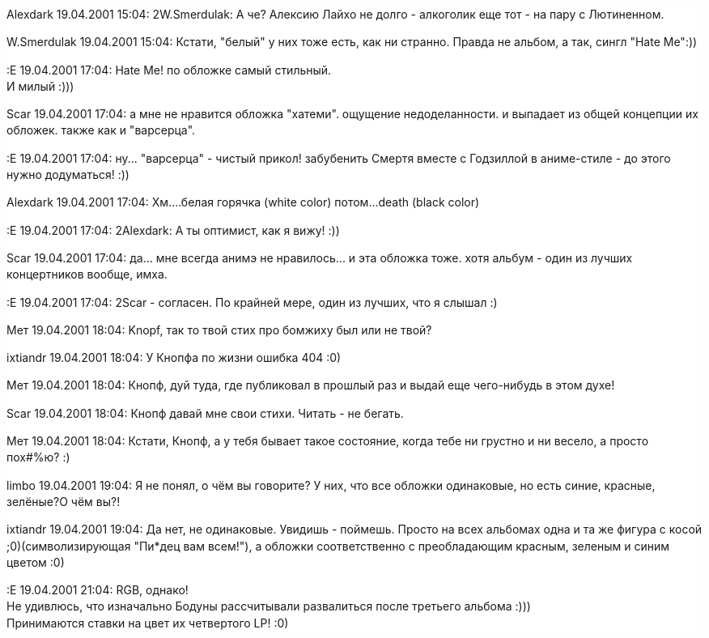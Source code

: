 Alexdark 19.04.2001 15:04:
2W.Smerdulak: А че? Алексию Лайхо не долго - алкоголик еще тот - на пару с Лютиненном.

W.Smerdulak 19.04.2001 15:04:
Кстати, "белый" у них тоже есть, как ни странно. Правда не альбом, а так, сингл "Hate Me":))

:E 19.04.2001 17:04:
Hate Me! по обложке самый стильный.<BR>И милый :)))

Scar 19.04.2001 17:04:
а мне не нравится обложка "хатеми". ощущение недоделанности. и выпадает из общей концепции их обложек. также как и "варсерца".

:E 19.04.2001 17:04:
ну... "варсерца" - чистый прикол! забубенить Смертя вместе с Годзиллой в аниме-стиле - до этого нужно додуматься! :))

Alexdark 19.04.2001 17:04:
Хм....белая горячка (white color) потом...death (black color)

:E 19.04.2001 17:04:
2Alexdark: А ты оптимист, как я вижу! :))

Scar 19.04.2001 17:04:
да... мне всегда анимэ не нравилось... и эта обложка тоже. хотя альбум - один из лучших концертников вообще, имха.

:E 19.04.2001 17:04:
2Scar - согласен. По крайней мере, один из лучших, что я слышал :)

Мет 19.04.2001 18:04:
Knopf, так то твой стих про бомжиху был или не твой?

ixtiandr 19.04.2001 18:04:
У Кнопфа по жизни ошибка 404 :0)

Мет 19.04.2001 18:04:
Кнопф, дуй туда, где публиковал в прошлый раз и выдай еще чего-нибудь в этом духе!

Scar 19.04.2001 18:04:
Кнопф давай мне свои стихи. Читать - не бегать.

Мет 19.04.2001 18:04:
Кстати, Кнопф, а у тебя бывает такое состояние, когда тебе ни грустно и ни весело, а просто пох#%ю? :)

limbo 19.04.2001 19:04:
Я не понял, о чём вы говорите? У них, что все обложки одинаковые, но есть синие, красные, зелёные?О чём вы?!

ixtiandr 19.04.2001 19:04:
Да нет, не одинаковые. Увидишь - поймешь. Просто на всех альбомах одна и та же фигура с косой ;0)(символизирующая "Пи*дец вам всем!"), а обложки соответственно с преобладающим красным, зеленым и синим цветом :0)

:E 19.04.2001 21:04:
RGB, однако!<BR>Не удивлюсь, что изначально Бодуны рассчитывали развалиться после третьего альбома :)))<BR>Принимаются ставки на цвет их четвертого LP! :0)
